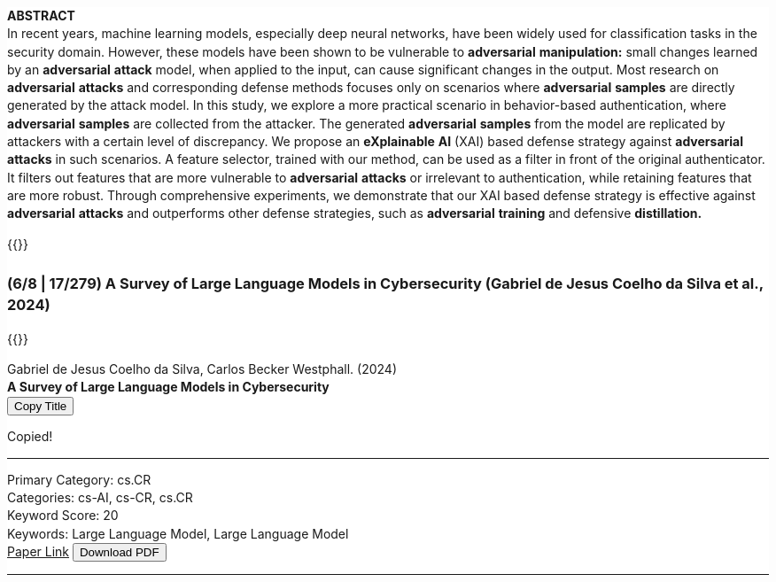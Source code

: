 

**ABSTRACT**  
In recent years, machine learning models, especially deep neural networks, have been widely used for classification tasks in the security domain. However, these models have been shown to be vulnerable to <b>adversarial</b> <b>manipulation:</b> small changes learned by an <b>adversarial</b> <b>attack</b> model, when applied to the input, can cause significant changes in the output. Most research on <b>adversarial</b> <b>attacks</b> and corresponding defense methods focuses only on scenarios where <b>adversarial</b> <b>samples</b> are directly generated by the attack model. In this study, we explore a more practical scenario in behavior-based authentication, where <b>adversarial</b> <b>samples</b> are collected from the attacker. The generated <b>adversarial</b> <b>samples</b> from the model are replicated by attackers with a certain level of discrepancy. We propose an <b>eXplainable</b> <b>AI</b> (XAI) based defense strategy against <b>adversarial</b> <b>attacks</b> in such scenarios. A feature selector, trained with our method, can be used as a filter in front of the original authenticator. It filters out features that are more vulnerable to <b>adversarial</b> <b>attacks</b> or irrelevant to authentication, while retaining features that are more robust. Through comprehensive experiments, we demonstrate that our XAI based defense strategy is effective against <b>adversarial</b> <b>attacks</b> and outperforms other defense strategies, such as <b>adversarial</b> <b>training</b> and defensive <b>distillation.</b>

{{</citation>}}


### (6/8 | 17/279) A Survey of Large Language Models in Cybersecurity (Gabriel de Jesus Coelho da Silva et al., 2024)

{{<citation>}}

Gabriel de Jesus Coelho da Silva, Carlos Becker Westphall. (2024)  
**A Survey of Large Language Models in Cybersecurity**
<br/>
<button class="copy-to-clipboard" title="A Survey of Large Language Models in Cybersecurity" index=17>
  <span class="copy-to-clipboard-item">Copy Title<span>
</button>
<div class="toast toast-copied toast-index-17 align-items-center text-bg-secondary border-0 position-absolute top-0 end-0" role="alert" aria-live="assertive" aria-atomic="true">
  <div class="d-flex">
    <div class="toast-body">
      Copied!
    </div>
  </div>
</div>

---
Primary Category: cs.CR  
Categories: cs-AI, cs-CR, cs.CR  
Keyword Score: 20  
Keywords: Large Language Model, Large Language Model  
<a type="button" class="btn btn-outline-primary" href="http://arxiv.org/abs/2402.16968v1" target="_blank" >Paper Link</a>
<button type="button" class="btn btn-outline-primary download-pdf" url="https://arxiv.org/pdf/2402.16968v1.pdf" filename="2402.16968v1.pdf">Download PDF</button>

---